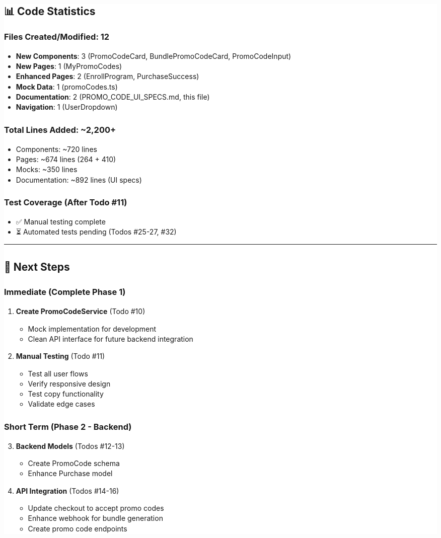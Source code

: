 
## 📊 Code Statistics

### Files Created/Modified: 12

- **New Components**: 3 (PromoCodeCard, BundlePromoCodeCard, PromoCodeInput)
- **New Pages**: 1 (MyPromoCodes)
- **Enhanced Pages**: 2 (EnrollProgram, PurchaseSuccess)
- **Mock Data**: 1 (promoCodes.ts)
- **Documentation**: 2 (PROMO_CODE_UI_SPECS.md, this file)
- **Navigation**: 1 (UserDropdown)

### Total Lines Added: ~2,200+

- Components: ~720 lines
- Pages: ~674 lines (264 + 410)
- Mocks: ~350 lines
- Documentation: ~892 lines (UI specs)

### Test Coverage (After Todo #11)

- ✅ Manual testing complete
- ⏳ Automated tests pending (Todos #25-27, #32)

---

## 🚀 Next Steps

### Immediate (Complete Phase 1)

1. **Create PromoCodeService** (Todo #10)

   - Mock implementation for development
   - Clean API interface for future backend integration

2. **Manual Testing** (Todo #11)
   - Test all user flows
   - Verify responsive design
   - Test copy functionality
   - Validate edge cases

### Short Term (Phase 2 - Backend)

3. **Backend Models** (Todos #12-13)

   - Create PromoCode schema
   - Enhance Purchase model

4. **API Integration** (Todos #14-16)

   - Update checkout to accept promo codes
   - Enhance webhook for bundle generation
   - Create promo code endpoints
